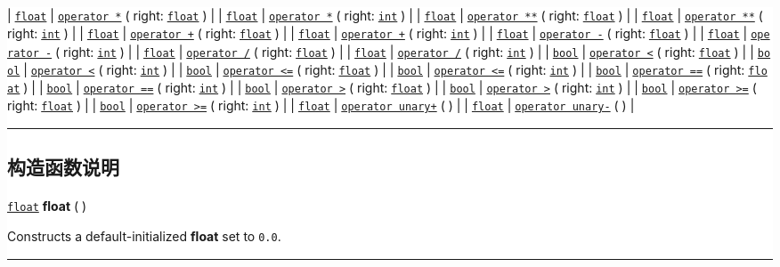 | [`float`](class_float.md)           | [`operator *`](class_float.md#operator_mul_float) ( right: [`float`](class_float.md) )                |
| [`float`](class_float.md)           | [`operator *`](class_float.md#operator_mul_int) ( right: [`int`](class_int.md) )                      |
| [`float`](class_float.md)           | [`operator **`](class_float.md#operator_pow_float) ( right: [`float`](class_float.md) )               |
| [`float`](class_float.md)           | [`operator **`](class_float.md#operator_pow_int) ( right: [`int`](class_int.md) )                     |
| [`float`](class_float.md)           | [`operator +`](class_float.md#operator_sum_float) ( right: [`float`](class_float.md) )                |
| [`float`](class_float.md)           | [`operator +`](class_float.md#operator_sum_int) ( right: [`int`](class_int.md) )                      |
| [`float`](class_float.md)           | [`operator -`](class_float.md#operator_dif_float) ( right: [`float`](class_float.md) )                |
| [`float`](class_float.md)           | [`operator -`](class_float.md#operator_dif_int) ( right: [`int`](class_int.md) )                      |
| [`float`](class_float.md)           | [`operator /`](class_float.md#operator_div_float) ( right: [`float`](class_float.md) )                |
| [`float`](class_float.md)           | [`operator /`](class_float.md#operator_div_int) ( right: [`int`](class_int.md) )                      |
| [`bool`](class_bool.md)             | [`operator <`](class_float.md#operator_lt_float) ( right: [`float`](class_float.md) )                 |
| [`bool`](class_bool.md)             | [`operator <`](class_float.md#operator_lt_int) ( right: [`int`](class_int.md) )                       |
| [`bool`](class_bool.md)             | [`operator <=`](class_float.md#operator_lte_float) ( right: [`float`](class_float.md) )               |
| [`bool`](class_bool.md)             | [`operator <=`](class_float.md#operator_lte_int) ( right: [`int`](class_int.md) )                     |
| [`bool`](class_bool.md)             | [`operator ==`](class_float.md#operator_eq_float) ( right: [`float`](class_float.md) )                |
| [`bool`](class_bool.md)             | [`operator ==`](class_float.md#operator_eq_int) ( right: [`int`](class_int.md) )                      |
| [`bool`](class_bool.md)             | [`operator >`](class_float.md#operator_gt_float) ( right: [`float`](class_float.md) )                 |
| [`bool`](class_bool.md)             | [`operator >`](class_float.md#operator_gt_int) ( right: [`int`](class_int.md) )                       |
| [`bool`](class_bool.md)             | [`operator >=`](class_float.md#operator_gte_float) ( right: [`float`](class_float.md) )               |
| [`bool`](class_bool.md)             | [`operator >=`](class_float.md#operator_gte_int) ( right: [`int`](class_int.md) )                     |
| [`float`](class_float.md)           | [`operator unary+`](class_float.md#operator_unplus) ( )                                               |
| [`float`](class_float.md)           | [`operator unary-`](class_float.md#operator_unminus) ( )                                              |



---

## 构造函数说明

<div id="_class_float_constructor_float"></div>

[`float`](class_float.md) **float** ( )<div id="class_float_constructor_float"></div>

Constructs a default-initialized **float** set to `0.0`.



---
